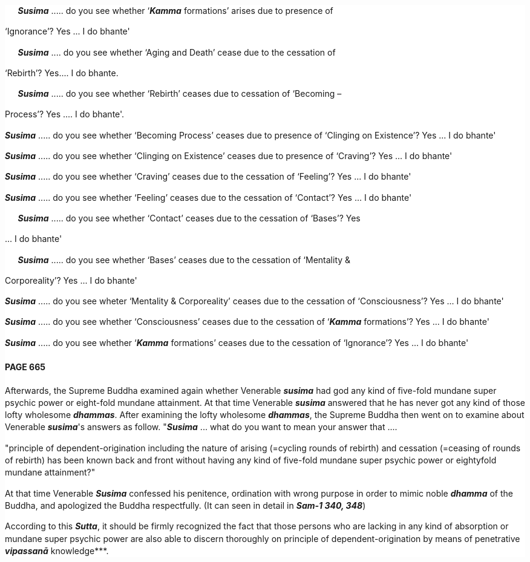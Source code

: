 ` 	`***Susima*** ..... do you see whether ‘***Kamma*** formations’ arises due to presence of 

‘Ignorance’? Yes ... I do bhante' 

` 	`***Susima*** .... do you see whether ‘Aging and Death’ cease due to the cessation of 

‘Rebirth’? Yes.... I do bhante. 

` 	`***Susima*** ..... do you see whether ‘Rebirth’ ceases due to cessation of ‘Becoming –

Process’? Yes .... I do bhante'. 

 ***Susima*** ..... do you see whether ‘Becoming Process’  ceases due to presence of ‘Clinging on Existence’? Yes ... I do bhante' 

 ***Susima*** ..... do you see whether ‘Clinging on Existence’ ceases due to presence of ‘Craving’? Yes ... I do bhante' 

 ***Susima*** ..... do you see whether ‘Craving’ ceases due to the cessation of ‘Feeling’? Yes ... I do bhante' 

***Susima*** ..... do you see whether ‘Feeling’ ceases due to the cessation of ‘Contact’? Yes ... I do bhante' 

` 	`***Susima*** ..... do you see whether ‘Contact’ ceases due to the cessation of ‘Bases’? Yes 

... I do bhante' 

` 	`***Susima*** ..... do you see whether ‘Bases’ ceases due to the cessation of ‘Mentality & 

Corporeality’? Yes ... I do bhante' 

 ***Susima*** ..... do you see wheter ‘Mentality & Corporeality’ ceases due to the cessation of ‘Consciousness’? Yes ... I do bhante' 

 ***Susima*** ..... do you see whether ‘Consciousness’ ceases due to the cessation of ‘***Kamma*** formations’? Yes ... I do bhante' 

 ***Susima*** ..... do you see whether ‘***Kamma*** formations’ ceases due to the cessation of ‘Ignorance’? Yes ... I do bhante' 


#### **PAGE 665** 


 Afterwards, the Supreme Buddha examined again whether Venerable ***susima*** had god any kind of five-fold mundane super psychic power or eight-fold mundane attainment. At that time Venerable ***susima*** answered that he has never got any kind of those lofty wholesome ***dhammas***. After examining the lofty wholesome ***dhammas***, the Supreme Buddha then went on to examine about Venerable ***susima***'s answers as follow.  "***Susima*** ... what do you want to mean your answer that .... 

"principle of dependent-origination including the nature of arising (=cycling rounds of rebirth) and cessation (=ceasing of rounds of rebirth) has been known back and front without having any kind of five-fold mundane super psychic power or eightyfold mundane attainment?" 

 At that time Venerable ***Susima*** confessed his penitence, ordination with wrong purpose in order to mimic noble ***dhamma*** of the Buddha, and apologized the Buddha respectfully.  (It can seen in detail in ***Sam-1 340, 348***) 

 According to this ***Sutta***, it should be firmly recognized the fact that those persons who are lacking in any kind of absorption or mundane super psychic power  are also able to discern thoroughly on principle of dependent-origination by means of penetrative ***vipassanā*** knowledge***. 
